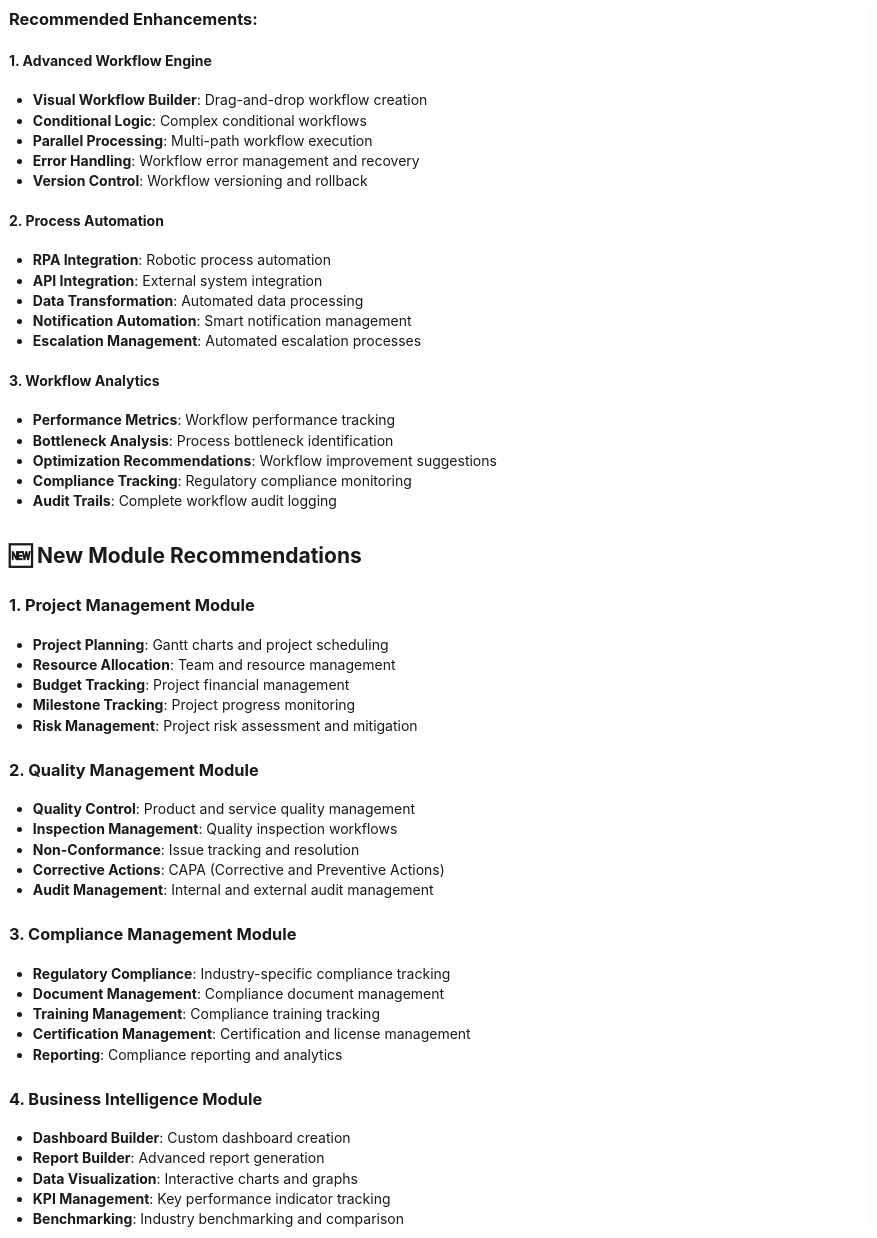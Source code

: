 ### Recommended Enhancements:

#### 1. **Advanced Workflow Engine**
- **Visual Workflow Builder**: Drag-and-drop workflow creation
- **Conditional Logic**: Complex conditional workflows
- **Parallel Processing**: Multi-path workflow execution
- **Error Handling**: Workflow error management and recovery
- **Version Control**: Workflow versioning and rollback

#### 2. **Process Automation**
- **RPA Integration**: Robotic process automation
- **API Integration**: External system integration
- **Data Transformation**: Automated data processing
- **Notification Automation**: Smart notification management
- **Escalation Management**: Automated escalation processes

#### 3. **Workflow Analytics**
- **Performance Metrics**: Workflow performance tracking
- **Bottleneck Analysis**: Process bottleneck identification
- **Optimization Recommendations**: Workflow improvement suggestions
- **Compliance Tracking**: Regulatory compliance monitoring
- **Audit Trails**: Complete workflow audit logging

## 🆕 **New Module Recommendations**

### 1. **Project Management Module**
- **Project Planning**: Gantt charts and project scheduling
- **Resource Allocation**: Team and resource management
- **Budget Tracking**: Project financial management
- **Milestone Tracking**: Project progress monitoring
- **Risk Management**: Project risk assessment and mitigation

### 2. **Quality Management Module**
- **Quality Control**: Product and service quality management
- **Inspection Management**: Quality inspection workflows
- **Non-Conformance**: Issue tracking and resolution
- **Corrective Actions**: CAPA (Corrective and Preventive Actions)
- **Audit Management**: Internal and external audit management

### 3. **Compliance Management Module**
- **Regulatory Compliance**: Industry-specific compliance tracking
- **Document Management**: Compliance document management
- **Training Management**: Compliance training tracking
- **Certification Management**: Certification and license management
- **Reporting**: Compliance reporting and analytics

### 4. **Business Intelligence Module**
- **Dashboard Builder**: Custom dashboard creation
- **Report Builder**: Advanced report generation
- **Data Visualization**: Interactive charts and graphs
- **KPI Management**: Key performance indicator tracking
- **Benchmarking**: Industry benchmarking and comparison
